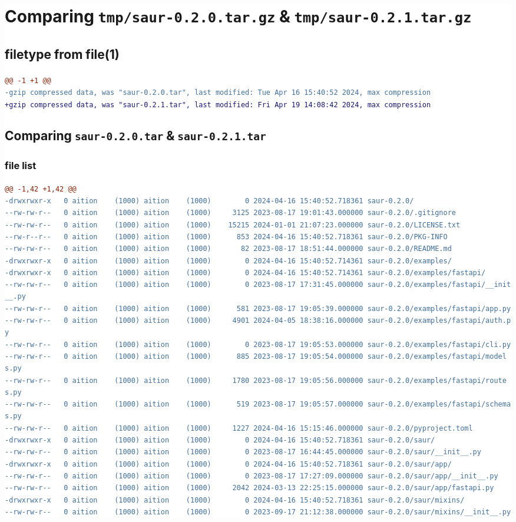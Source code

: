 # Comparing `tmp/saur-0.2.0.tar.gz` & `tmp/saur-0.2.1.tar.gz`

## filetype from file(1)

```diff
@@ -1 +1 @@
-gzip compressed data, was "saur-0.2.0.tar", last modified: Tue Apr 16 15:40:52 2024, max compression
+gzip compressed data, was "saur-0.2.1.tar", last modified: Fri Apr 19 14:08:42 2024, max compression
```

## Comparing `saur-0.2.0.tar` & `saur-0.2.1.tar`

### file list

```diff
@@ -1,42 +1,42 @@
-drwxrwxr-x   0 aition    (1000) aition    (1000)        0 2024-04-16 15:40:52.718361 saur-0.2.0/
--rw-rw-r--   0 aition    (1000) aition    (1000)     3125 2023-08-17 19:01:43.000000 saur-0.2.0/.gitignore
--rw-rw-r--   0 aition    (1000) aition    (1000)    15215 2024-01-01 21:07:23.000000 saur-0.2.0/LICENSE.txt
--rw-r--r--   0 aition    (1000) aition    (1000)      853 2024-04-16 15:40:52.718361 saur-0.2.0/PKG-INFO
--rw-rw-r--   0 aition    (1000) aition    (1000)       82 2023-08-17 18:51:44.000000 saur-0.2.0/README.md
-drwxrwxr-x   0 aition    (1000) aition    (1000)        0 2024-04-16 15:40:52.714361 saur-0.2.0/examples/
-drwxrwxr-x   0 aition    (1000) aition    (1000)        0 2024-04-16 15:40:52.714361 saur-0.2.0/examples/fastapi/
--rw-rw-r--   0 aition    (1000) aition    (1000)        0 2023-08-17 17:31:45.000000 saur-0.2.0/examples/fastapi/__init__.py
--rw-rw-r--   0 aition    (1000) aition    (1000)      581 2023-08-17 19:05:39.000000 saur-0.2.0/examples/fastapi/app.py
--rw-rw-r--   0 aition    (1000) aition    (1000)     4901 2024-04-05 18:38:16.000000 saur-0.2.0/examples/fastapi/auth.py
--rw-rw-r--   0 aition    (1000) aition    (1000)        0 2023-08-17 19:05:53.000000 saur-0.2.0/examples/fastapi/cli.py
--rw-rw-r--   0 aition    (1000) aition    (1000)      885 2023-08-17 19:05:54.000000 saur-0.2.0/examples/fastapi/models.py
--rw-rw-r--   0 aition    (1000) aition    (1000)     1780 2023-08-17 19:05:56.000000 saur-0.2.0/examples/fastapi/routes.py
--rw-rw-r--   0 aition    (1000) aition    (1000)      519 2023-08-17 19:05:57.000000 saur-0.2.0/examples/fastapi/schemas.py
--rw-rw-r--   0 aition    (1000) aition    (1000)     1227 2024-04-16 15:15:46.000000 saur-0.2.0/pyproject.toml
-drwxrwxr-x   0 aition    (1000) aition    (1000)        0 2024-04-16 15:40:52.718361 saur-0.2.0/saur/
--rw-rw-r--   0 aition    (1000) aition    (1000)        0 2023-08-17 16:44:45.000000 saur-0.2.0/saur/__init__.py
-drwxrwxr-x   0 aition    (1000) aition    (1000)        0 2024-04-16 15:40:52.718361 saur-0.2.0/saur/app/
--rw-rw-r--   0 aition    (1000) aition    (1000)        0 2023-08-17 17:27:09.000000 saur-0.2.0/saur/app/__init__.py
--rw-rw-r--   0 aition    (1000) aition    (1000)     2042 2024-03-13 22:25:15.000000 saur-0.2.0/saur/app/fastapi.py
-drwxrwxr-x   0 aition    (1000) aition    (1000)        0 2024-04-16 15:40:52.718361 saur-0.2.0/saur/mixins/
--rw-rw-r--   0 aition    (1000) aition    (1000)        0 2023-09-17 21:12:38.000000 saur-0.2.0/saur/mixins/__init__.py
```